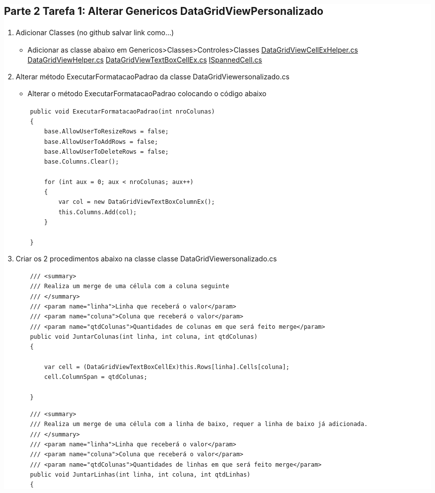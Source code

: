 ## Parte 2 Tarefa 1: Alterar Genericos DataGridViewPersonalizado
1. Adicionar Classes (no github salvar link como...)
    * Adicionar as classe abaixo em Genericos>Classes>Controles>Classes
    [DataGridViewCellExHelper.cs](https://github.com/Rodrigo80221/AnalisesDeSoftware/blob/main/Classes/DataGridViewCellExHelper.cs)
    [DataGridViewHelper.cs](https://github.com/Rodrigo80221/AnalisesDeSoftware/blob/main/Classes/DataGridViewHelper.cs)
    [DataGridViewTextBoxCellEx.cs](https://github.com/Rodrigo80221/AnalisesDeSoftware/blob/main/Classes/DataGridViewTextBoxCellEx.cs)
    [ISpannedCell.cs](https://github.com/Rodrigo80221/AnalisesDeSoftware/blob/main/Classes/ISpannedCell.cs)
1. Alterar método ExecutarFormatacaoPadrao da classe DataGridViewersonalizado.cs
    * Alterar o método ExecutarFormatacaoPadrao colocando o código abaixo

    ``` Csharp
        public void ExecutarFormatacaoPadrao(int nroColunas)
        {
            base.AllowUserToResizeRows = false;
            base.AllowUserToAddRows = false;
            base.AllowUserToDeleteRows = false;
            base.Columns.Clear();

            for (int aux = 0; aux < nroColunas; aux++)
            {
                var col = new DataGridViewTextBoxColumnEx();
                this.Columns.Add(col);
            }

        }
    ```
1. Criar os 2 procedimentos abaixo na classe classe DataGridViewersonalizado.cs

    ``` Csharp
        /// <summary>
        /// Realiza um merge de uma célula com a coluna seguinte
        /// </summary>
        /// <param name="linha">Linha que receberá o valor</param>
        /// <param name="coluna">Coluna que receberá o valor</param>
        /// <param name="qtdColunas">Quantidades de colunas em que será feito merge</param>
        public void JuntarColunas(int linha, int coluna, int qtdColunas)
        {

            var cell = (DataGridViewTextBoxCellEx)this.Rows[linha].Cells[coluna];
            cell.ColumnSpan = qtdColunas;

        }
    ```

    ``` Csharp
        /// <summary>
        /// Realiza um merge de uma célula com a linha de baixo, requer a linha de baixo já adicionada.
        /// </summary>
        /// <param name="linha">Linha que receberá o valor</param>
        /// <param name="coluna">Coluna que receberá o valor</param>
        /// <param name="qtdColunas">Quantidades de linhas em que será feito merge</param>
        public void JuntarLinhas(int linha, int coluna, int qtdLinhas)
        {
